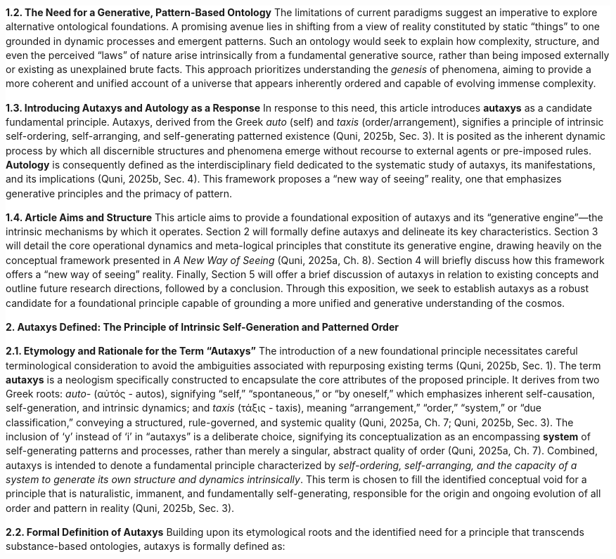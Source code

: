 **1.2. The Need for a Generative, Pattern-Based Ontology**
The limitations of current paradigms suggest an imperative to explore alternative ontological foundations. A promising avenue lies in shifting from a view of reality constituted by static “things” to one grounded in dynamic processes and emergent patterns. Such an ontology would seek to explain how complexity, structure, and even the perceived “laws” of nature arise intrinsically from a fundamental generative source, rather than being imposed externally or existing as unexplained brute facts. This approach prioritizes understanding the *genesis* of phenomena, aiming to provide a more coherent and unified account of a universe that appears inherently ordered and capable of evolving immense complexity.

**1.3. Introducing Autaxys and Autology as a Response**
In response to this need, this article introduces **autaxys** as a candidate fundamental principle. Autaxys, derived from the Greek *auto* (self) and *taxis* (order/arrangement), signifies a principle of intrinsic self-ordering, self-arranging, and self-generating patterned existence (Quni, 2025b, Sec. 3). It is posited as the inherent dynamic process by which all discernible structures and phenomena emerge without recourse to external agents or pre-imposed rules. **Autology** is consequently defined as the interdisciplinary field dedicated to the systematic study of autaxys, its manifestations, and its implications (Quni, 2025b, Sec. 4). This framework proposes a “new way of seeing” reality, one that emphasizes generative principles and the primacy of pattern.

**1.4. Article Aims and Structure**
This article aims to provide a foundational exposition of autaxys and its “generative engine”—the intrinsic mechanisms by which it operates. Section 2 will formally define autaxys and delineate its key characteristics. Section 3 will detail the core operational dynamics and meta-logical principles that constitute its generative engine, drawing heavily on the conceptual framework presented in *A New Way of Seeing* (Quni, 2025a, Ch. 8). Section 4 will briefly discuss how this framework offers a “new way of seeing” reality. Finally, Section 5 will offer a brief discussion of autaxys in relation to existing concepts and outline future research directions, followed by a conclusion. Through this exposition, we seek to establish autaxys as a robust candidate for a foundational principle capable of grounding a more unified and generative understanding of the cosmos.

**2. Autaxys Defined: The Principle of Intrinsic Self-Generation and Patterned Order**

**2.1. Etymology and Rationale for the Term “Autaxys”**
The introduction of a new foundational principle necessitates careful terminological consideration to avoid the ambiguities associated with repurposing existing terms (Quni, 2025b, Sec. 1). The term **autaxys** is a neologism specifically constructed to encapsulate the core attributes of the proposed principle. It derives from two Greek roots: *auto-* (αὐτός - autos), signifying “self,” “spontaneous,” or “by oneself,” which emphasizes inherent self-causation, self-generation, and intrinsic dynamics; and *taxis* (τάξις - taxis), meaning “arrangement,” “order,” “system,” or “due classification,” conveying a structured, rule-governed, and systemic quality (Quni, 2025a, Ch. 7; Quni, 2025b, Sec. 3). The inclusion of ‘y’ instead of ‘i’ in “autaxys” is a deliberate choice, signifying its conceptualization as an encompassing **system** of self-generating patterns and processes, rather than merely a singular, abstract quality of order (Quni, 2025a, Ch. 7). Combined, autaxys is intended to denote a fundamental principle characterized by *self-ordering, self-arranging, and the capacity of a system to generate its own structure and dynamics intrinsically*. This term is chosen to fill the identified conceptual void for a principle that is naturalistic, immanent, and fundamentally self-generating, responsible for the origin and ongoing evolution of all order and pattern in reality (Quni, 2025b, Sec. 3).

**2.2. Formal Definition of Autaxys**
Building upon its etymological roots and the identified need for a principle that transcends substance-based ontologies, autaxys is formally defined as:
